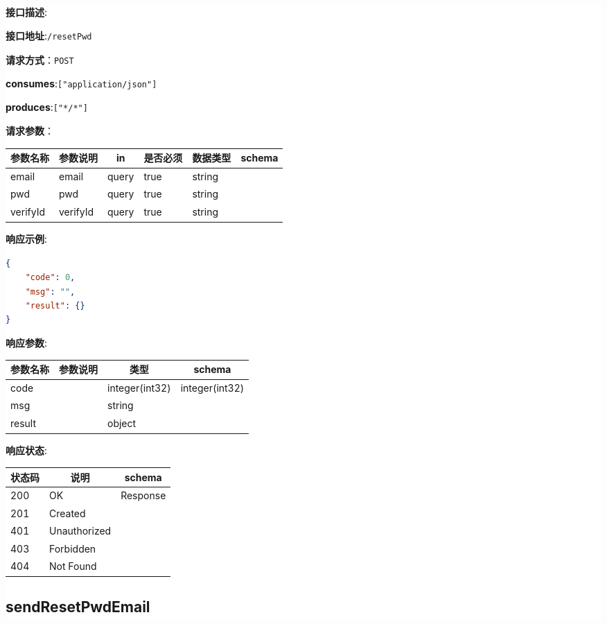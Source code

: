 
**接口描述**:


**接口地址**:`/resetPwd`


**请求方式**：`POST`


**consumes**:`["application/json"]`


**produces**:`["*/*"]`



**请求参数**：

| 参数名称         | 参数说明     |     in |  是否必须      |  数据类型  |  schema  |
| ------------ | -------------------------------- |-----------|--------|----|--- |
|email| email  | query | true |string  |    |
|pwd| pwd  | query | true |string  |    |
|verifyId| verifyId  | query | true |string  |    |

**响应示例**:

```json
{
	"code": 0,
	"msg": "",
	"result": {}
}
```

**响应参数**:


| 参数名称         | 参数说明                             |    类型 |  schema |
| ------------ | -------------------|-------|----------- |
|code|   |integer(int32)  | integer(int32)   |
|msg|   |string  |    |
|result|   |object  |    |





**响应状态**:


| 状态码         | 说明                            |    schema                         |
| ------------ | -------------------------------- |---------------------- |
| 200 | OK  |Response|
| 201 | Created  ||
| 401 | Unauthorized  ||
| 403 | Forbidden  ||
| 404 | Not Found  ||
## sendResetPwdEmail
